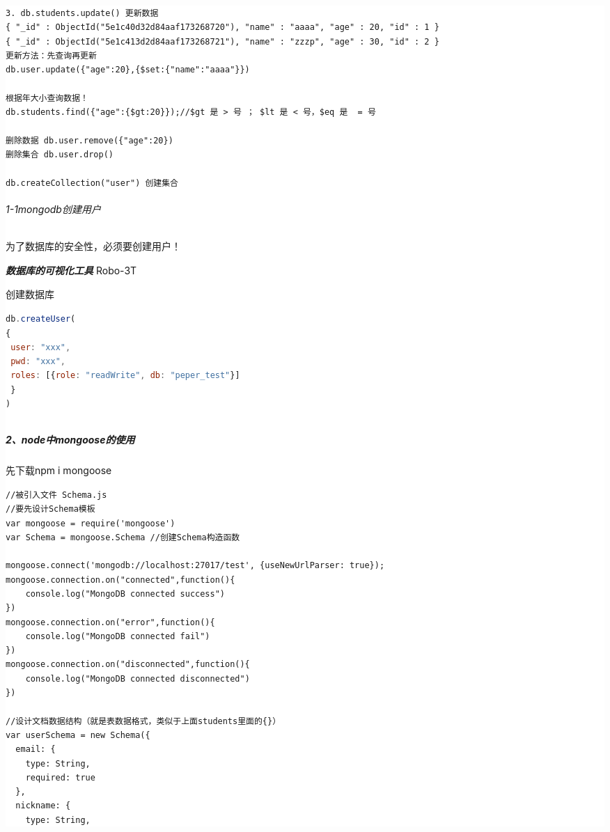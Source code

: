 ```shell
3. db.students.update() 更新数据
{ "_id" : ObjectId("5e1c40d32d84aaf173268720"), "name" : "aaaa", "age" : 20, "id" : 1 }
{ "_id" : ObjectId("5e1c413d2d84aaf173268721"), "name" : "zzzp", "age" : 30, "id" : 2 }
更新方法：先查询再更新
db.user.update({"age":20},{$set:{"name":"aaaa"}})

根据年大小查询数据！
db.students.find({"age":{$gt:20}});//$gt 是 > 号 ； $lt 是 < 号，$eq 是  = 号 

删除数据 db.user.remove({"age":20})
删除集合 db.user.drop()

db.createCollection("user") 创建集合
```

###### 1-1mongodb创建用户

为了数据库的安全性，必须要创建用户！

***数据库的可视化工具*** Robo-3T

创建数据库

```js
db.createUser(
{
 user: "xxx",
 pwd: "xxx",
 roles: [{role: "readWrite", db: "peper_test"}]
 }
)
```







######  

##### 2、node中mongoose的使用

先下载npm i mongoose 

```shell
//被引入文件 Schema.js
//要先设计Schema模板
var mongoose = require('mongoose')
var Schema = mongoose.Schema //创建Schema构造函数

mongoose.connect('mongodb://localhost:27017/test', {useNewUrlParser: true});
mongoose.connection.on("connected",function(){
	console.log("MongoDB connected success")
})
mongoose.connection.on("error",function(){
	console.log("MongoDB connected fail")
})
mongoose.connection.on("disconnected",function(){
	console.log("MongoDB connected disconnected")
})

//设计文档数据结构（就是表数据格式，类似于上面students里面的{}）
var userSchema = new Schema({
  email: {
    type: String,
    required: true
  },
  nickname: {
    type: String,
```